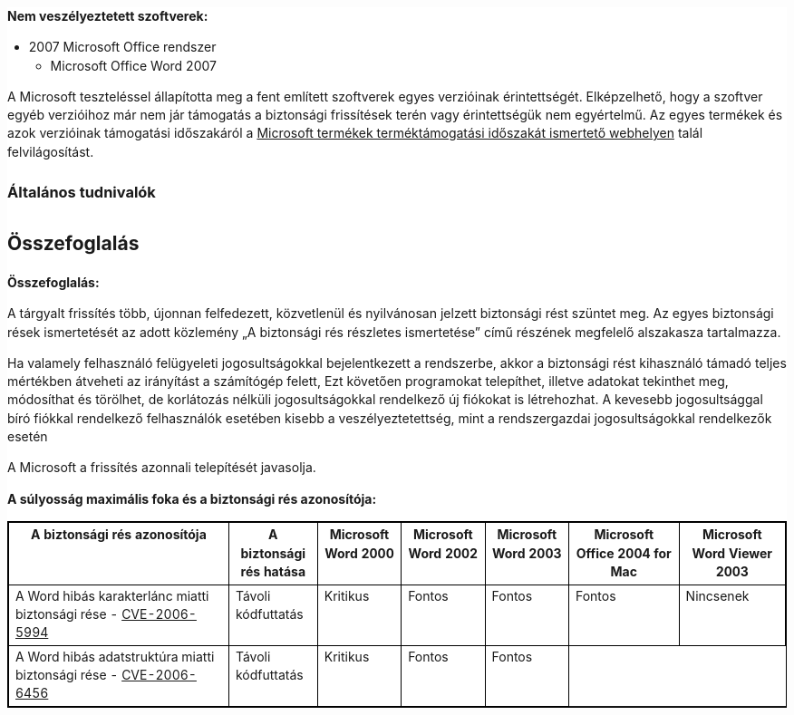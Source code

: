 **Nem veszélyeztetett szoftverek:**

-   2007 Microsoft Office rendszer
    -   Microsoft Office Word 2007

A Microsoft teszteléssel állapította meg a fent említett szoftverek egyes verzióinak érintettségét. Elképzelhető, hogy a szoftver egyéb verzióihoz már nem jár támogatás a biztonsági frissítések terén vagy érintettségük nem egyértelmű. Az egyes termékek és azok verzióinak támogatási időszakáról a [Microsoft termékek terméktámogatási időszakát ismertető webhelyen](http://go.microsoft.com/fwlink/?linkid=21742) talál felvilágosítást.

### Általános tudnivalók

Összefoglalás
-------------

**Összefoglalás:**

A tárgyalt frissítés több, újonnan felfedezett, közvetlenül és nyilvánosan jelzett biztonsági rést szüntet meg. Az egyes biztonsági rések ismertetését az adott közlemény „A biztonsági rés részletes ismertetése” című részének megfelelő alszakasza tartalmazza.

Ha valamely felhasználó felügyeleti jogosultságokkal bejelentkezett a rendszerbe, akkor a biztonsági rést kihasználó támadó teljes mértékben átveheti az irányítást a számítógép felett, Ezt követően programokat telepíthet, illetve adatokat tekinthet meg, módosíthat és törölhet, de korlátozás nélküli jogosultságokkal rendelkező új fiókokat is létrehozhat. A kevesebb jogosultsággal bíró fiókkal rendelkező felhasználók esetében kisebb a veszélyeztetettség, mint a rendszergazdai jogosultságokkal rendelkezők esetén

A Microsoft a frissítés azonnali telepítését javasolja.

**A súlyosság maximális foka és a biztonsági rés azonosítója:**

<p> </p>
<table style="border:1px solid black;">
<thead>
<tr class="header">
<th style="border:1px solid black;" >A biztonsági rés azonosítója</th>
<th style="border:1px solid black;" >A biztonsági rés hatása</th>
<th style="border:1px solid black;" >Microsoft Word 2000</th>
<th style="border:1px solid black;" >Microsoft Word 2002</th>
<th style="border:1px solid black;" >Microsoft Word 2003</th>
<th style="border:1px solid black;" >Microsoft Office 2004 for Mac</th>
<th style="border:1px solid black;" >Microsoft Word Viewer 2003</th>
</tr>
</thead>
<tbody>
<tr class="odd">
<td style="border:1px solid black;">A Word hibás karakterlánc miatti biztonsági rése - <a href="http://www.cve.mitre.org/cgi-bin/cvename.cgi?name=cve-2006-5994">CVE-2006-5994</a></td>
<td style="border:1px solid black;">Távoli kódfuttatás<br />
</td>
<td style="border:1px solid black;">Kritikus</td>
<td style="border:1px solid black;">Fontos</td>
<td style="border:1px solid black;">Fontos</td>
<td style="border:1px solid black;">Fontos</td>
<td style="border:1px solid black;">Nincsenek</td>
</tr>
<tr class="even">
<td style="border:1px solid black;">A Word hibás adatstruktúra miatti biztonsági rése - <a href="http://www.cve.mitre.org/cgi-bin/cvename.cgi?name=cve-2006-6456">CVE-2006-6456</a></td>
<td style="border:1px solid black;">Távoli kódfuttatás<br />
</td>
<td style="border:1px solid black;">Kritikus<br />
</td>
<td style="border:1px solid black;">Fontos</td>
<td style="border:1px solid black;">Fontos</td>